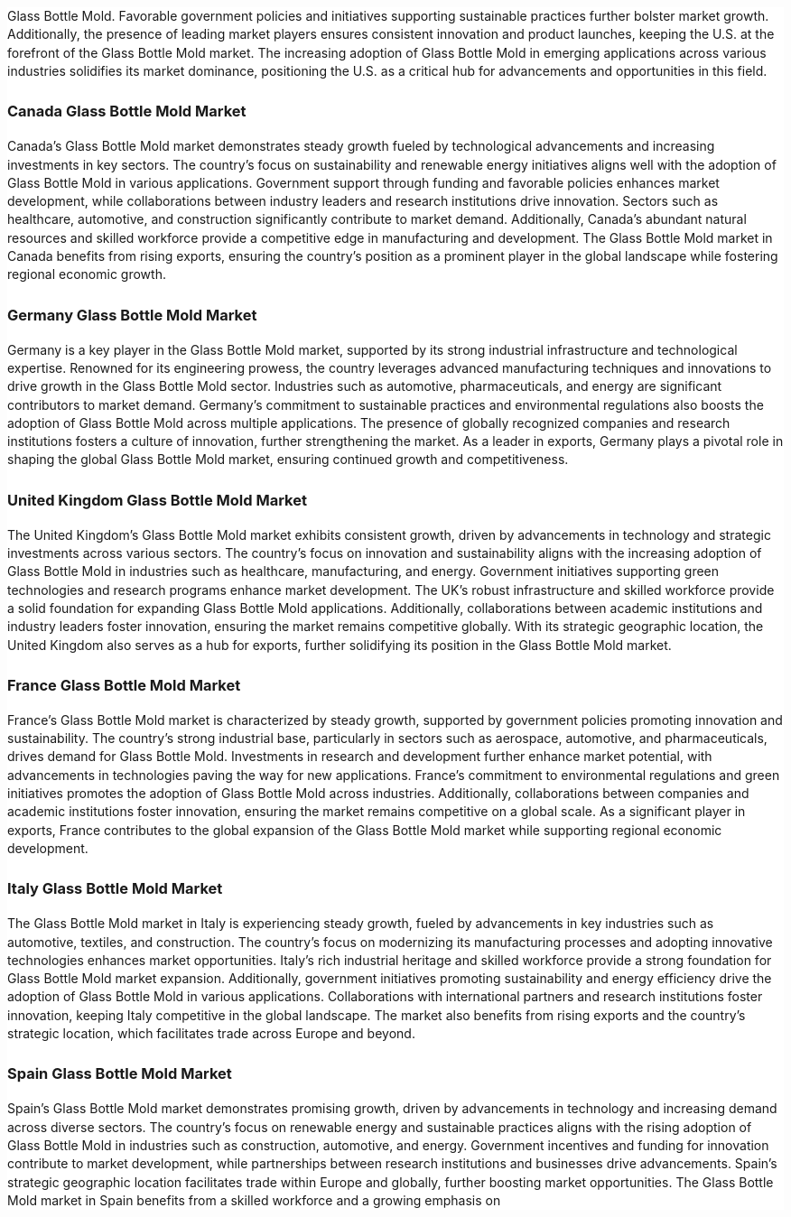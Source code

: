 Glass Bottle Mold. Favorable government policies and initiatives supporting sustainable practices further bolster market growth. Additionally, the presence of leading market players ensures consistent innovation and product launches, keeping the U.S. at the forefront of the Glass Bottle Mold market. The increasing adoption of Glass Bottle Mold in emerging applications across various industries solidifies its market dominance, positioning the U.S. as a critical hub for advancements and opportunities in this field.</p><h3>Canada Glass Bottle Mold Market</h3><p>Canada&rsquo;s Glass Bottle Mold market demonstrates steady growth fueled by technological advancements and increasing investments in key sectors. The country&rsquo;s focus on sustainability and renewable energy initiatives aligns well with the adoption of Glass Bottle Mold in various applications. Government support through funding and favorable policies enhances market development, while collaborations between industry leaders and research institutions drive innovation. Sectors such as healthcare, automotive, and construction significantly contribute to market demand. Additionally, Canada&rsquo;s abundant natural resources and skilled workforce provide a competitive edge in manufacturing and development. The Glass Bottle Mold market in Canada benefits from rising exports, ensuring the country&rsquo;s position as a prominent player in the global landscape while fostering regional economic growth.</p><h3>Germany Glass Bottle Mold Market</h3><p>Germany is a key player in the Glass Bottle Mold market, supported by its strong industrial infrastructure and technological expertise. Renowned for its engineering prowess, the country leverages advanced manufacturing techniques and innovations to drive growth in the Glass Bottle Mold sector. Industries such as automotive, pharmaceuticals, and energy are significant contributors to market demand. Germany&rsquo;s commitment to sustainable practices and environmental regulations also boosts the adoption of Glass Bottle Mold across multiple applications. The presence of globally recognized companies and research institutions fosters a culture of innovation, further strengthening the market. As a leader in exports, Germany plays a pivotal role in shaping the global Glass Bottle Mold market, ensuring continued growth and competitiveness.</p><h3>United Kingdom Glass Bottle Mold Market</h3><p>The United Kingdom&rsquo;s Glass Bottle Mold market exhibits consistent growth, driven by advancements in technology and strategic investments across various sectors. The country&rsquo;s focus on innovation and sustainability aligns with the increasing adoption of Glass Bottle Mold in industries such as healthcare, manufacturing, and energy. Government initiatives supporting green technologies and research programs enhance market development. The UK&rsquo;s robust infrastructure and skilled workforce provide a solid foundation for expanding Glass Bottle Mold applications. Additionally, collaborations between academic institutions and industry leaders foster innovation, ensuring the market remains competitive globally. With its strategic geographic location, the United Kingdom also serves as a hub for exports, further solidifying its position in the Glass Bottle Mold market.</p><h3>France Glass Bottle Mold Market</h3><p>France&rsquo;s Glass Bottle Mold market is characterized by steady growth, supported by government policies promoting innovation and sustainability. The country&rsquo;s strong industrial base, particularly in sectors such as aerospace, automotive, and pharmaceuticals, drives demand for Glass Bottle Mold. Investments in research and development further enhance market potential, with advancements in technologies paving the way for new applications. France&rsquo;s commitment to environmental regulations and green initiatives promotes the adoption of Glass Bottle Mold across industries. Additionally, collaborations between companies and academic institutions foster innovation, ensuring the market remains competitive on a global scale. As a significant player in exports, France contributes to the global expansion of the Glass Bottle Mold market while supporting regional economic development.</p><h3>Italy Glass Bottle Mold Market</h3><p>The Glass Bottle Mold market in Italy is experiencing steady growth, fueled by advancements in key industries such as automotive, textiles, and construction. The country&rsquo;s focus on modernizing its manufacturing processes and adopting innovative technologies enhances market opportunities. Italy&rsquo;s rich industrial heritage and skilled workforce provide a strong foundation for Glass Bottle Mold market expansion. Additionally, government initiatives promoting sustainability and energy efficiency drive the adoption of Glass Bottle Mold in various applications. Collaborations with international partners and research institutions foster innovation, keeping Italy competitive in the global landscape. The market also benefits from rising exports and the country&rsquo;s strategic location, which facilitates trade across Europe and beyond.</p><h3>Spain Glass Bottle Mold Market</h3><p>Spain&rsquo;s Glass Bottle Mold market demonstrates promising growth, driven by advancements in technology and increasing demand across diverse sectors. The country&rsquo;s focus on renewable energy and sustainable practices aligns with the rising adoption of Glass Bottle Mold in industries such as construction, automotive, and energy. Government incentives and funding for innovation contribute to market development, while partnerships between research institutions and businesses drive advancements. Spain&rsquo;s strategic geographic location facilitates trade within Europe and globally, further boosting market opportunities. The Glass Bottle Mold market in Spain benefits from a skilled workforce and a growing emphasis on